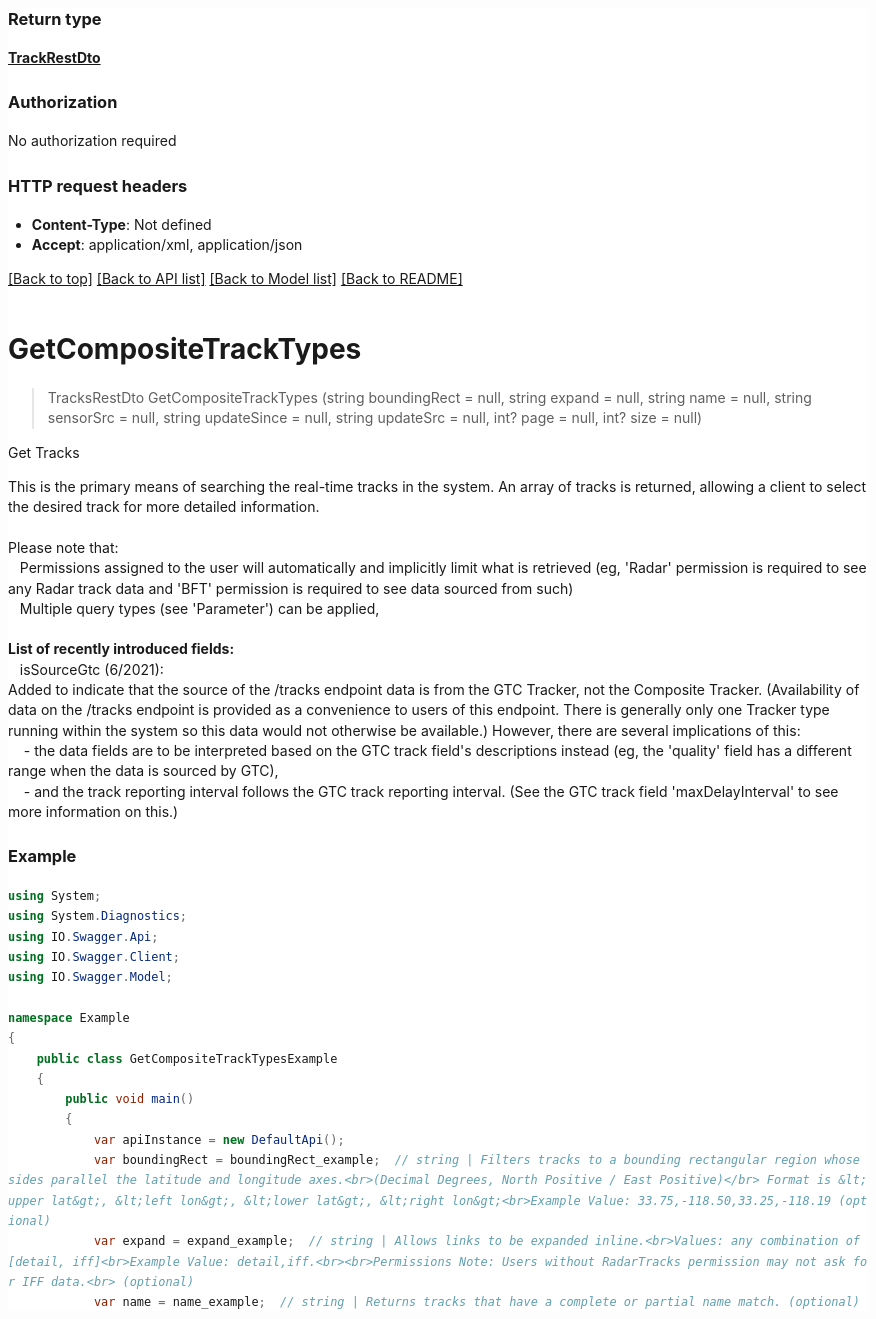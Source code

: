 ### Return type

[**TrackRestDto**](TrackRestDto.md)

### Authorization

No authorization required

### HTTP request headers

 - **Content-Type**: Not defined
 - **Accept**: application/xml, application/json

[[Back to top]](#) [[Back to API list]](../README.md#documentation-for-api-endpoints) [[Back to Model list]](../README.md#documentation-for-models) [[Back to README]](../README.md)
<a name="getcompositetracktypes"></a>
# **GetCompositeTrackTypes**
> TracksRestDto GetCompositeTrackTypes (string boundingRect = null, string expand = null, string name = null, string sensorSrc = null, string updateSince = null, string updateSrc = null, int? page = null, int? size = null)

Get Tracks

This is the primary means of searching the real-time tracks in the system. An array of tracks is returned, allowing a client to select the desired track for more detailed information.<br><br>Please note that:<br>&nbsp;&nbsp;&nbsp;Permissions assigned to the user will automatically and implicitly limit what is retrieved (eg, 'Radar' permission is required to see any Radar track data     and 'BFT' permission is required to see data sourced from such)<br>&nbsp;&nbsp;&nbsp;Multiple query types (see 'Parameter') can be applied,<br><br><b>List of recently introduced fields:</b><br>&nbsp;&nbsp;&nbsp;isSourceGtc (6/2021):<br>Added to indicate that the source of the /tracks endpoint data is from the GTC Tracker, not the Composite Tracker. (Availability of data on the /tracks endpoint is provided as a convenience to users of this endpoint. There is generally only one Tracker type running within the system so this data would not otherwise be available.) However, there are several implications of this: <br>&nbsp;&nbsp;&nbsp;&nbsp;- the data fields are to be interpreted based on the GTC track field's descriptions instead (eg, the 'quality' field has a different range when the data is sourced by GTC), <br>&nbsp;&nbsp;&nbsp;&nbsp;- and the track reporting interval follows the GTC track reporting interval. (See the GTC track field 'maxDelayInterval' to see more information on this.)

### Example
```csharp
using System;
using System.Diagnostics;
using IO.Swagger.Api;
using IO.Swagger.Client;
using IO.Swagger.Model;

namespace Example
{
    public class GetCompositeTrackTypesExample
    {
        public void main()
        {
            var apiInstance = new DefaultApi();
            var boundingRect = boundingRect_example;  // string | Filters tracks to a bounding rectangular region whose sides parallel the latitude and longitude axes.<br>(Decimal Degrees, North Positive / East Positive)</br> Format is &lt;upper lat&gt;, &lt;left lon&gt;, &lt;lower lat&gt;, &lt;right lon&gt;<br>Example Value: 33.75,-118.50,33.25,-118.19 (optional) 
            var expand = expand_example;  // string | Allows links to be expanded inline.<br>Values: any combination of [detail, iff]<br>Example Value: detail,iff.<br><br>Permissions Note: Users without RadarTracks permission may not ask for IFF data.<br> (optional) 
            var name = name_example;  // string | Returns tracks that have a complete or partial name match. (optional) 
```